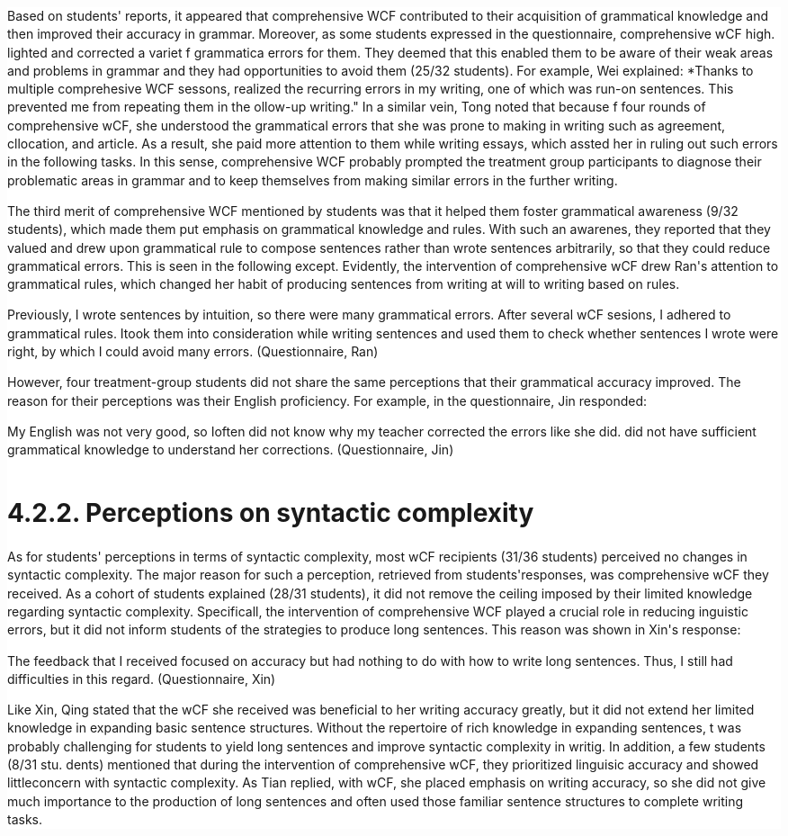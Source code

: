 Based on students' reports, it appeared that comprehensive WCF contributed to their acquisition of grammatical knowledge and then improved their accuracy in grammar. Moreover, as some students expressed in the questionnaire, comprehensive wCF high. lighted and corrected a variet f grammatica errors for them. They deemed that this enabled them to be aware of their weak areas and problems in grammar and they had opportunities to avoid them (25/32 students). For example, Wei explained: \*Thanks to multiple comprehesive WCF sessons, realized the recurring errors in my writing, one of which was run-on sentences. This prevented me from repeating them in the ollow-up writing." In a similar vein, Tong noted that because f four rounds of comprehensive wCF, she understood the grammatical errors that she was prone to making in writing such as agreement, cllocation, and article. As a result, she paid more attention to them while writing essays, which assted her in ruling out such errors in the following tasks. In this sense, comprehensive WCF probably prompted the treatment group participants to diagnose their problematic areas in grammar and to keep themselves from making similar errors in the further writing.

The third merit of comprehensive WCF mentioned by students was that it helped them foster grammatical awareness (9/32 students), which made them put emphasis on grammatical knowledge and rules. With such an awarenes, they reported that they valued and drew upon grammatical rule to compose sentences rather than wrote sentences arbitrarily, so that they could reduce grammatical errors. This is seen in the following except. Evidently, the intervention of comprehensive wCF drew Ran's attention to grammatical rules, which changed her habit of producing sentences from writing at will to writing based on rules.

Previously, I wrote sentences by intuition, so there were many grammatical errors. After several wCF sesions, I adhered to grammatical rules. Itook them into consideration while writing sentences and used them to check whether sentences I wrote were right, by which I could avoid many errors. (Questionnaire, Ran)

However, four treatment-group students did not share the same perceptions that their grammatical accuracy improved. The reason for their perceptions was their English proficiency. For example, in the questionnaire, Jin responded:

My English was not very good, so Ioften did not know why my teacher corrected the errors like she did. did not have sufficient grammatical knowledge to understand her corrections. (Questionnaire, Jin)

# 4.2.2. Perceptions on syntactic complexity

As for students' perceptions in terms of syntactic complexity, most wCF recipients (31/36 students) perceived no changes in syntactic complexity. The major reason for such a perception, retrieved from students'responses, was comprehensive wCF they received. As a cohort of students explained (28/31 students), it did not remove the ceiling imposed by their limited knowledge regarding syntactic complexity. Specificall, the intervention of comprehensive WCF played a crucial role in reducing inguistic errors, but it did not inform students of the strategies to produce long sentences. This reason was shown in Xin's response:

The feedback that I received focused on accuracy but had nothing to do with how to write long sentences. Thus, I still had difficulties in this regard. (Questionnaire, Xin)

Like Xin, Qing stated that the wCF she received was beneficial to her writing accuracy greatly, but it did not extend her limited knowledge in expanding basic sentence structures. Without the repertoire of rich knowledge in expanding sentences, t was probably challenging for students to yield long sentences and improve syntactic complexity in writig. In addition, a few students (8/31 stu. dents) mentioned that during the intervention of comprehensive wCF, they prioritized linguisic accuracy and showed littleconcern with syntactic complexity. As Tian replied, with wCF, she placed emphasis on writing accuracy, so she did not give much importance to the production of long sentences and often used those familiar sentence structures to complete writing tasks.
